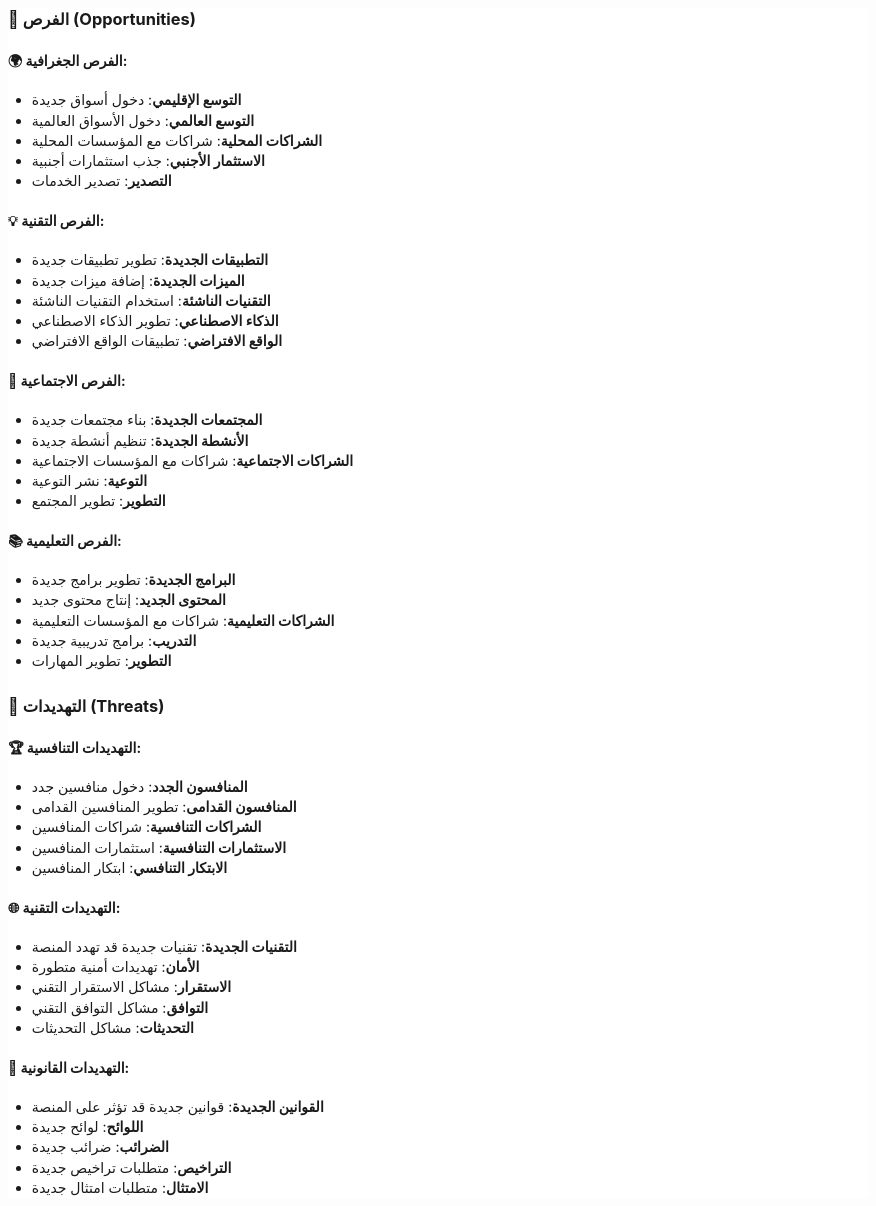 ### 🚀 **الفرص (Opportunities)**

#### **🌍 الفرص الجغرافية:**
- **التوسع الإقليمي**: دخول أسواق جديدة
- **التوسع العالمي**: دخول الأسواق العالمية
- **الشراكات المحلية**: شراكات مع المؤسسات المحلية
- **الاستثمار الأجنبي**: جذب استثمارات أجنبية
- **التصدير**: تصدير الخدمات

#### **💡 الفرص التقنية:**
- **التطبيقات الجديدة**: تطوير تطبيقات جديدة
- **الميزات الجديدة**: إضافة ميزات جديدة
- **التقنيات الناشئة**: استخدام التقنيات الناشئة
- **الذكاء الاصطناعي**: تطوير الذكاء الاصطناعي
- **الواقع الافتراضي**: تطبيقات الواقع الافتراضي

#### **👥 الفرص الاجتماعية:**
- **المجتمعات الجديدة**: بناء مجتمعات جديدة
- **الأنشطة الجديدة**: تنظيم أنشطة جديدة
- **الشراكات الاجتماعية**: شراكات مع المؤسسات الاجتماعية
- **التوعية**: نشر التوعية
- **التطوير**: تطوير المجتمع

#### **📚 الفرص التعليمية:**
- **البرامج الجديدة**: تطوير برامج جديدة
- **المحتوى الجديد**: إنتاج محتوى جديد
- **الشراكات التعليمية**: شراكات مع المؤسسات التعليمية
- **التدريب**: برامج تدريبية جديدة
- **التطوير**: تطوير المهارات

### 🚨 **التهديدات (Threats)**

#### **🏆 التهديدات التنافسية:**
- **المنافسون الجدد**: دخول منافسين جدد
- **المنافسون القدامى**: تطوير المنافسين القدامى
- **الشراكات التنافسية**: شراكات المنافسين
- **الاستثمارات التنافسية**: استثمارات المنافسين
- **الابتكار التنافسي**: ابتكار المنافسين

#### **🌐 التهديدات التقنية:**
- **التقنيات الجديدة**: تقنيات جديدة قد تهدد المنصة
- **الأمان**: تهديدات أمنية متطورة
- **الاستقرار**: مشاكل الاستقرار التقني
- **التوافق**: مشاكل التوافق التقني
- **التحديثات**: مشاكل التحديثات

#### **📜 التهديدات القانونية:**
- **القوانين الجديدة**: قوانين جديدة قد تؤثر على المنصة
- **اللوائح**: لوائح جديدة
- **الضرائب**: ضرائب جديدة
- **التراخيص**: متطلبات تراخيص جديدة
- **الامتثال**: متطلبات امتثال جديدة
